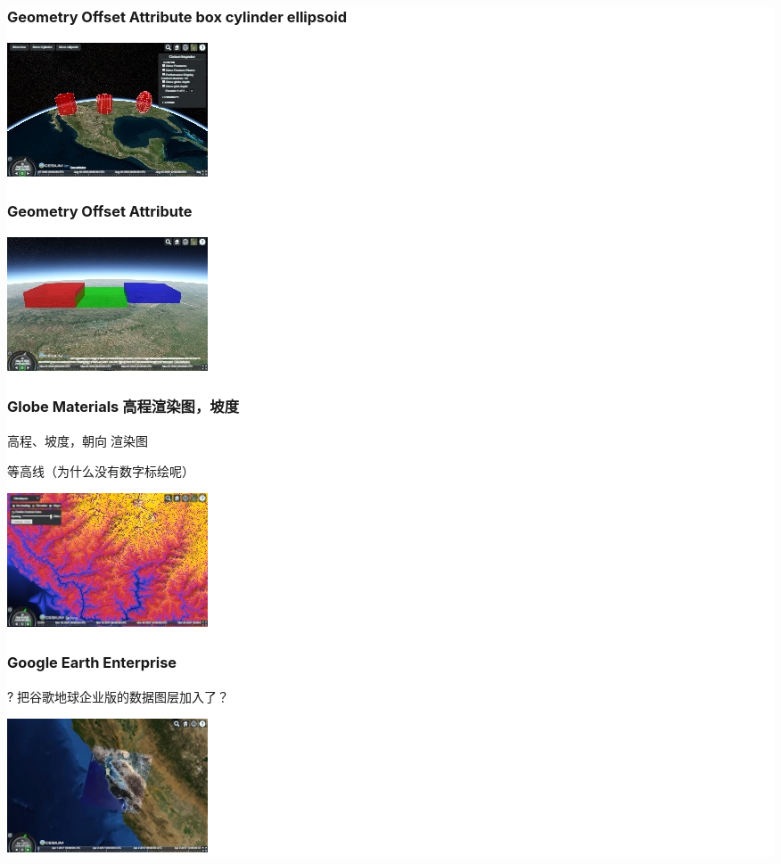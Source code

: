 ### Geometry Offset Attribute box cylinder ellipsoid




![](./image/Geometry-Offset-Attribute-box-cylinder-、ellipsoid.jpg)


### Geometry Offset Attribute


![](./image/Geometry-Offset-Attribute.jpg)


### Globe Materials 高程渲染图，坡度

高程、坡度，朝向 渲染图


等高线（为什么没有数字标绘呢）



![](./image/Globe-Materials.jpg)

### Google Earth Enterprise



? 把谷歌地球企业版的数据图层加入了？



![](./image/Google-Earth-Enterprise.jpg)
